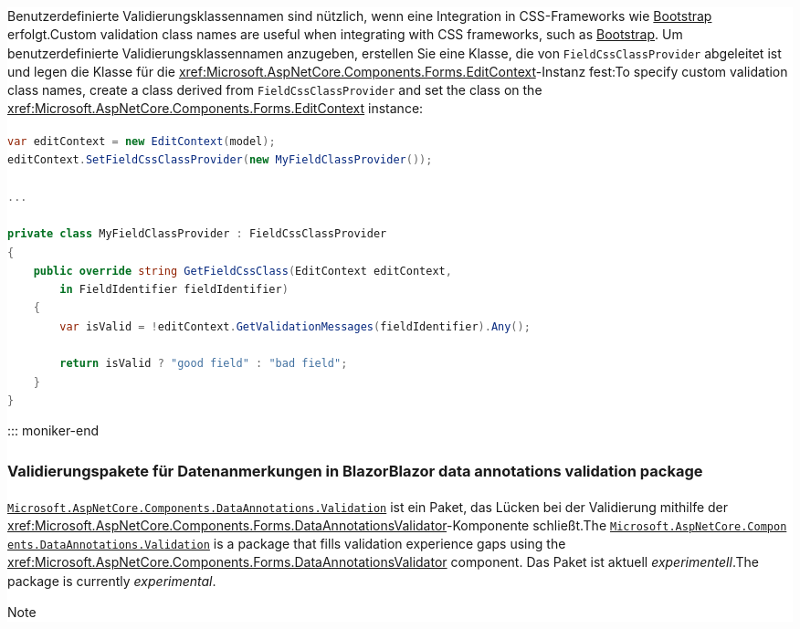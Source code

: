 <span data-ttu-id="bf13f-298">Benutzerdefinierte Validierungsklassennamen sind nützlich, wenn eine Integration in CSS-Frameworks wie [Bootstrap](https://getbootstrap.com/) erfolgt.</span><span class="sxs-lookup"><span data-stu-id="bf13f-298">Custom validation class names are useful when integrating with CSS frameworks, such as [Bootstrap](https://getbootstrap.com/).</span></span> <span data-ttu-id="bf13f-299">Um benutzerdefinierte Validierungsklassennamen anzugeben, erstellen Sie eine Klasse, die von `FieldCssClassProvider` abgeleitet ist und legen die Klasse für die <xref:Microsoft.AspNetCore.Components.Forms.EditContext>-Instanz fest:</span><span class="sxs-lookup"><span data-stu-id="bf13f-299">To specify custom validation class names, create a class derived from `FieldCssClassProvider` and set the class on the <xref:Microsoft.AspNetCore.Components.Forms.EditContext> instance:</span></span>

```csharp
var editContext = new EditContext(model);
editContext.SetFieldCssClassProvider(new MyFieldClassProvider());

...

private class MyFieldClassProvider : FieldCssClassProvider
{
    public override string GetFieldCssClass(EditContext editContext, 
        in FieldIdentifier fieldIdentifier)
    {
        var isValid = !editContext.GetValidationMessages(fieldIdentifier).Any();

        return isValid ? "good field" : "bad field";
    }
}
```

::: moniker-end

### <a name="no-locblazor-data-annotations-validation-package"></a><span data-ttu-id="bf13f-300">Validierungspakete für Datenanmerkungen in Blazor</span><span class="sxs-lookup"><span data-stu-id="bf13f-300">Blazor data annotations validation package</span></span>

<span data-ttu-id="bf13f-301">[`Microsoft.AspNetCore.Components.DataAnnotations.Validation`](https://www.nuget.org/packages/Microsoft.AspNetCore.Components.DataAnnotations.Validation) ist ein Paket, das Lücken bei der Validierung mithilfe der <xref:Microsoft.AspNetCore.Components.Forms.DataAnnotationsValidator>-Komponente schließt.</span><span class="sxs-lookup"><span data-stu-id="bf13f-301">The [`Microsoft.AspNetCore.Components.DataAnnotations.Validation`](https://www.nuget.org/packages/Microsoft.AspNetCore.Components.DataAnnotations.Validation) is a package that fills validation experience gaps using the <xref:Microsoft.AspNetCore.Components.Forms.DataAnnotationsValidator> component.</span></span> <span data-ttu-id="bf13f-302">Das Paket ist aktuell *experimentell*.</span><span class="sxs-lookup"><span data-stu-id="bf13f-302">The package is currently *experimental*.</span></span>

> [!NOTE]